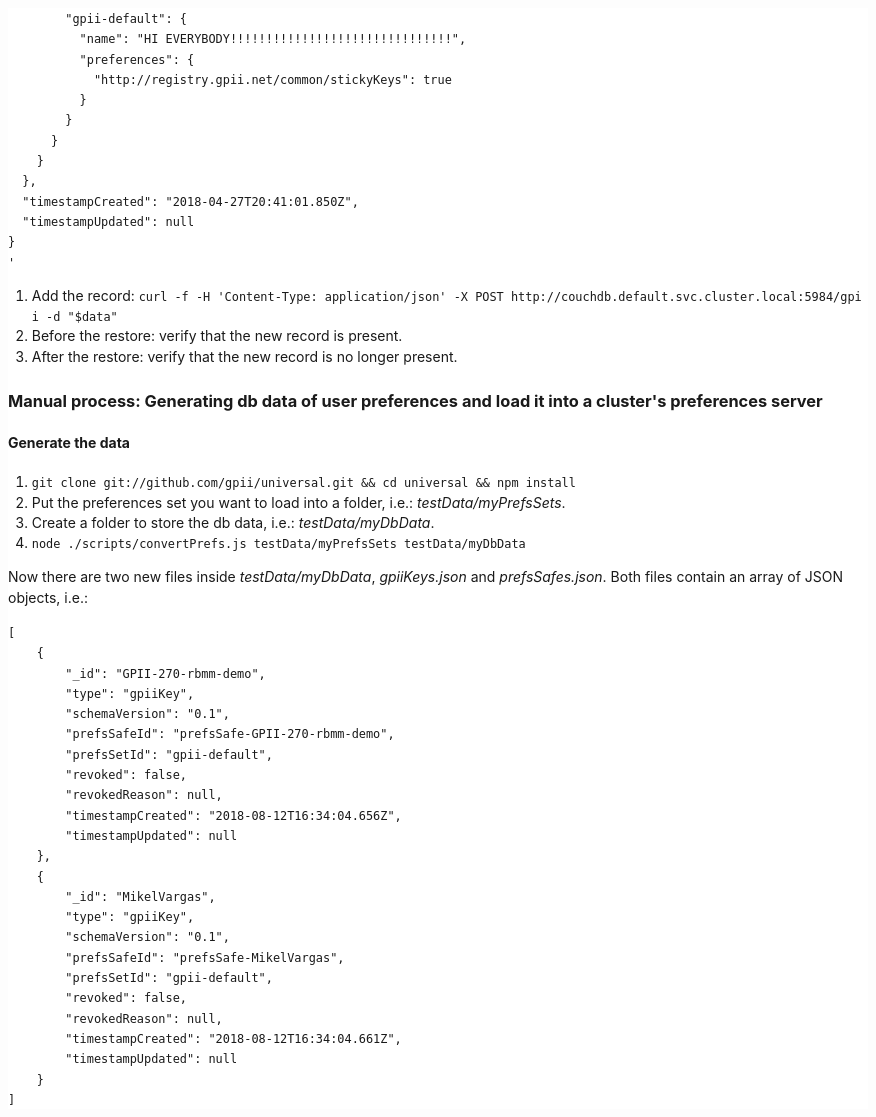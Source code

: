 ```
        "gpii-default": {
          "name": "HI EVERYBODY!!!!!!!!!!!!!!!!!!!!!!!!!!!!!!!",
          "preferences": {
            "http://registry.gpii.net/common/stickyKeys": true
          }
        }
      }
    }
  },
  "timestampCreated": "2018-04-27T20:41:01.850Z",
  "timestampUpdated": null
}
'
```
1. Add the record: `curl -f -H 'Content-Type: application/json' -X POST http://couchdb.default.svc.cluster.local:5984/gpii -d "$data"`
1. Before the restore: verify that the new record is present.
1. After the restore: verify that the new record is no longer present.

### Manual process: Generating db data of user preferences and load it into a cluster's preferences server

#### Generate the data

1. `git clone git://github.com/gpii/universal.git && cd universal && npm install`
1. Put the preferences set you want to load into a folder, i.e.: _testData/myPrefsSets_.
1. Create a folder to store the db data, i.e.: _testData/myDbData_.
1. `node ./scripts/convertPrefs.js testData/myPrefsSets testData/myDbData`

Now there are two new files inside _testData/myDbData_, _gpiiKeys.json_ and _prefsSafes.json_.
Both files contain an array of JSON objects, i.e.:

```
[
    {
        "_id": "GPII-270-rbmm-demo",
        "type": "gpiiKey",
        "schemaVersion": "0.1",
        "prefsSafeId": "prefsSafe-GPII-270-rbmm-demo",
        "prefsSetId": "gpii-default",
        "revoked": false,
        "revokedReason": null,
        "timestampCreated": "2018-08-12T16:34:04.656Z",
        "timestampUpdated": null
    },
    {
        "_id": "MikelVargas",
        "type": "gpiiKey",
        "schemaVersion": "0.1",
        "prefsSafeId": "prefsSafe-MikelVargas",
        "prefsSetId": "gpii-default",
        "revoked": false,
        "revokedReason": null,
        "timestampCreated": "2018-08-12T16:34:04.661Z",
        "timestampUpdated": null
    }
]
```
